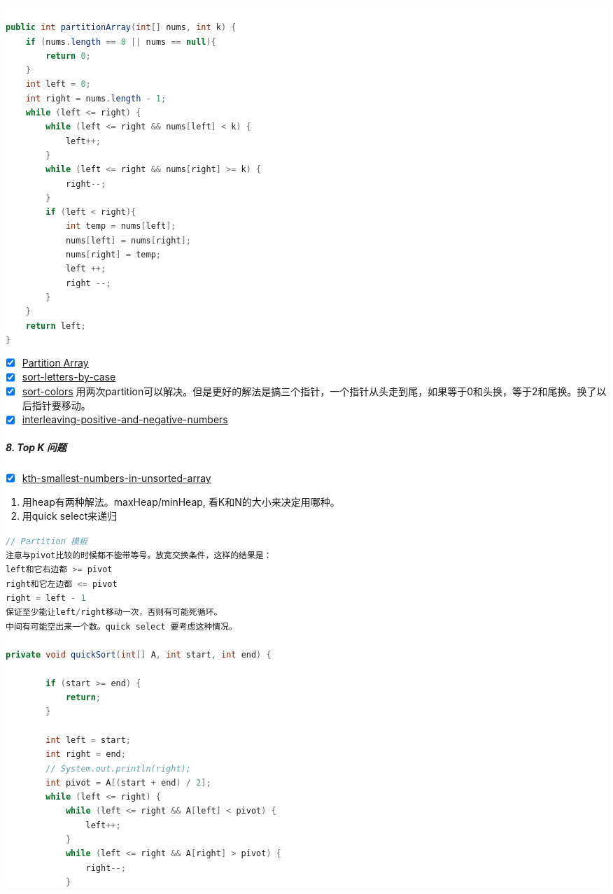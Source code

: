 ```java

public int partitionArray(int[] nums, int k) {
	if (nums.length == 0 || nums == null){
		return 0;
	}
	int left = 0;
	int right = nums.length - 1;
	while (left <= right) {
		while (left <= right && nums[left] < k) {
			left++;
		}
		while (left <= right && nums[right] >= k) {
			right--;
		}
		if (left < right){
			int temp = nums[left];
			nums[left] = nums[right];
			nums[right] = temp;
			left ++;
			right --;
		}
	}
	return left;
}
```

- [x] [Partition Array](https://www.lintcode.com/problem/partition-array/description)
- [x] [sort-letters-by-case](https://www.lintcode.com/problem/sort-letters-by-case/description)
- [x] [sort-colors](https://www.lintcode.com/problem/sort-colors/description)
用两次partition可以解决。但是更好的解法是搞三个指针，一个指针从头走到尾，如果等于0和头换，等于2和尾换。换了以后指针要移动。
- [x] [interleaving-positive-and-negative-numbers](https://www.lintcode.com/problem/interleaving-positive-and-negative-numbers/)

##### 8. Top K 问题
 - [x] [kth-smallest-numbers-in-unsorted-array](https://www.lintcode.com/problem/kth-smallest-numbers-in-unsorted-array/description)
1. 用heap有两种解法。maxHeap/minHeap, 看K和N的大小来决定用哪种。
2. 用quick select来递归
```java
// Partition 模板
注意与pivot比较的时候都不能带等号。放宽交换条件，这样的结果是：
left和它右边都 >= pivot
right和它左边都 <= pivot
right = left - 1
保证至少能让left/right移动一次，否则有可能死循环。
中间有可能空出来一个数。quick select 要考虑这种情况。

private void quickSort(int[] A, int start, int end) {
        
        if (start >= end) {
            return;
        }
        
        int left = start;
        int right = end;
        // System.out.println(right);
        int pivot = A[(start + end) / 2];
        while (left <= right) {
            while (left <= right && A[left] < pivot) {
                left++;
            }
            while (left <= right && A[right] > pivot) {
                right--;
            }
```